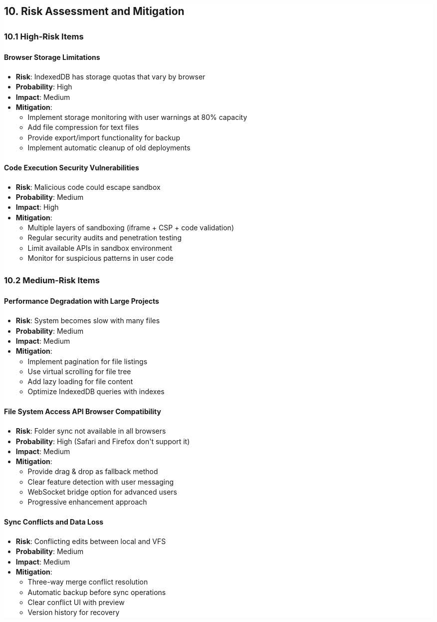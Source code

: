 
## 10. Risk Assessment and Mitigation

### 10.1 High-Risk Items

#### Browser Storage Limitations
- **Risk**: IndexedDB has storage quotas that vary by browser
- **Probability**: High
- **Impact**: Medium
- **Mitigation**:
  - Implement storage monitoring with user warnings at 80% capacity
  - Add file compression for text files
  - Provide export/import functionality for backup
  - Implement automatic cleanup of old deployments

#### Code Execution Security Vulnerabilities
- **Risk**: Malicious code could escape sandbox
- **Probability**: Medium
- **Impact**: High
- **Mitigation**:
  - Multiple layers of sandboxing (iframe + CSP + code validation)
  - Regular security audits and penetration testing
  - Limit available APIs in sandbox environment
  - Monitor for suspicious patterns in user code

### 10.2 Medium-Risk Items

#### Performance Degradation with Large Projects
- **Risk**: System becomes slow with many files
- **Probability**: Medium
- **Impact**: Medium
- **Mitigation**:
  - Implement pagination for file listings
  - Use virtual scrolling for file tree
  - Add lazy loading for file content
  - Optimize IndexedDB queries with indexes

#### File System Access API Browser Compatibility
- **Risk**: Folder sync not available in all browsers
- **Probability**: High (Safari and Firefox don't support it)
- **Impact**: Medium
- **Mitigation**:
  - Provide drag & drop as fallback method
  - Clear feature detection with user messaging
  - WebSocket bridge option for advanced users
  - Progressive enhancement approach

#### Sync Conflicts and Data Loss
- **Risk**: Conflicting edits between local and VFS
- **Probability**: Medium
- **Impact**: Medium
- **Mitigation**:
  - Three-way merge conflict resolution
  - Automatic backup before sync operations
  - Clear conflict UI with preview
  - Version history for recovery
